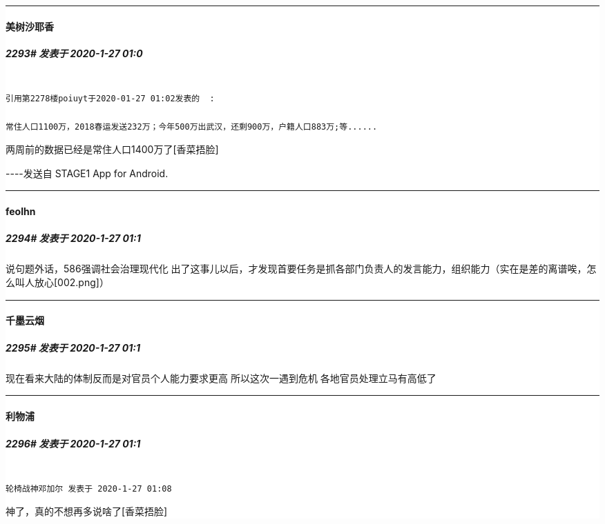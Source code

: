 
-----

####  美树沙耶香
##### 2293#       发表于 2020-1-27 01:0




```

引用第2278楼poiuyt于2020-01-27 01:02发表的  :

常住人口1100万，2018春运发送232万；今年500万出武汉，还剩900万，户籍人口883万;等......

```

两周前的数据已经是常住人口1400万了[香菜捂脸]

----发送自 STAGE1 App for Android.


-----

####  feolhn
##### 2294#       发表于 2020-1-27 01:1



说句题外话，586强调社会治理现代化
出了这事儿以后，才发现首要任务是抓各部门负责人的发言能力，组织能力（实在是差的离谱唉，怎么叫人放心[002.png]）


-----

####  千墨云烟
##### 2295#       发表于 2020-1-27 01:1



现在看来大陆的体制反而是对官员个人能力要求更高
所以这次一遇到危机 各地官员处理立马有高低了


-----

####  利物浦
##### 2296#       发表于 2020-1-27 01:1




```

轮椅战神邓加尔 发表于 2020-1-27 01:08

```


神了，真的不想再多说啥了[香菜捂脸]


